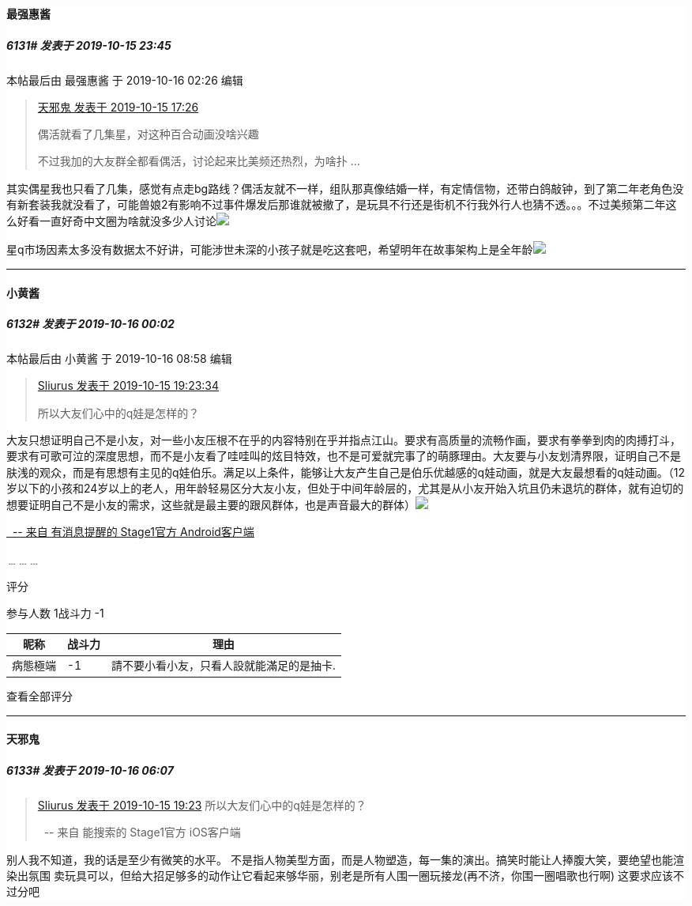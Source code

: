 ####  最强惠酱  
##### 6131#       发表于 2019-10-15 23:45


 本帖最后由 最强惠酱 于 2019-10-16 02:26 编辑 
<blockquote><a href="httphttps://bbs.saraba1st.com/2b/forum.php?mod=redirect&amp;goto=findpost&amp;pid=45218657&amp;ptid=1785119" target="_blank">天邪鬼 发表于 2019-10-15 17:26</a>

偶活就看了几集星，对这种百合动画没啥兴趣

不过我加的大友群全都看偶活，讨论起来比美频还热烈，为啥扑 ...</blockquote>
其实偶星我也只看了几集，感觉有点走bg路线？偶活友就不一样，组队那真像结婚一样，有定情信物，还带白鸽敲钟，到了第二年老角色没有新套装我就没看了，可能兽娘2有影响不过事件爆发后那谁就被撤了，是玩具不行还是街机不行我外行人也猜不透。。。不过美频第二年这么好看一直好奇中文圈为啥就没多少人讨论<img src="https://static.saraba1st.com/image/smiley/face2017/066.png" referrerpolicy="no-referrer">

星q市场因素太多没有数据太不好讲，可能涉世未深的小孩子就是吃这套吧，希望明年在故事架构上是全年龄<img src="https://static.saraba1st.com/image/smiley/face2017/066.png" referrerpolicy="no-referrer">


-----

####  小黄酱  
##### 6132#       发表于 2019-10-16 00:02


 本帖最后由 小黄酱 于 2019-10-16 08:58 编辑 
<blockquote><a href="httphttps://bbs.saraba1st.com/2b/forum.php?mod=redirect&amp;goto=findpost&amp;pid=45219468&amp;ptid=1785119" target="_blank">Sliurus 发表于 2019-10-15 19:23:34</a>

所以大友们心中的q娃是怎样的？</blockquote>
大友只想证明自己不是小友，对一些小友压根不在乎的内容特别在乎并指点江山。要求有高质量的流畅作画，要求有拳拳到肉的肉搏打斗，要求有可歌可泣的深度思想，而不是小友看了哇哇叫的炫目特效，也不是可爱就完事了的萌豚理由。大友要与小友划清界限，证明自己不是肤浅的观众，而是有思想有主见的q娃伯乐。满足以上条件，能够让大友产生自己是伯乐优越感的q娃动画，就是大友最想看的q娃动画。（12岁以下的小孩和24岁以上的老人，用年龄轻易区分大友小友，但处于中间年龄层的，尤其是从小友开始入坑且仍未退坑的群体，就有迫切的想要证明自己不是小友的需求，这些就是最主要的跟风群体，也是声音最大的群体）<img src="https://static.saraba1st.com/image/smiley/face2017/037.png" referrerpolicy="no-referrer">

[  -- 来自 有消息提醒的 Stage1官方 Android客户端](https://www.coolapk.com/apk/140634)


﹍﹍﹍

评分


 参与人数 1战斗力 -1

|昵称|战斗力|理由|
|----|---|---|
| 病態極端|-1|請不要小看小友，只看人設就能滿足的是抽卡.|


查看全部评分


-----

####  天邪鬼  
##### 6133#       发表于 2019-10-16 06:07


<blockquote><a href="httphttps://bbs.saraba1st.com/2b/forum.php?mod=redirect&amp;goto=findpost&amp;pid=45219468&amp;ptid=1785119" target="_blank">Sliurus 发表于 2019-10-15 19:23</a>
所以大友们心中的q娃是怎样的？

  -- 来自 能搜索的 Stage1官方 iOS客户端</blockquote>
别人我不知道，我的话是至少有微笑的水平。
不是指人物美型方面，而是人物塑造，每一集的演出。搞笑时能让人捧腹大笑，要绝望也能渲染出氛围
卖玩具可以，但给大招足够多的动作让它看起来够华丽，别老是所有人围一圈玩接龙(再不济，你围一圈唱歌也行啊)
这要求应该不过分吧
